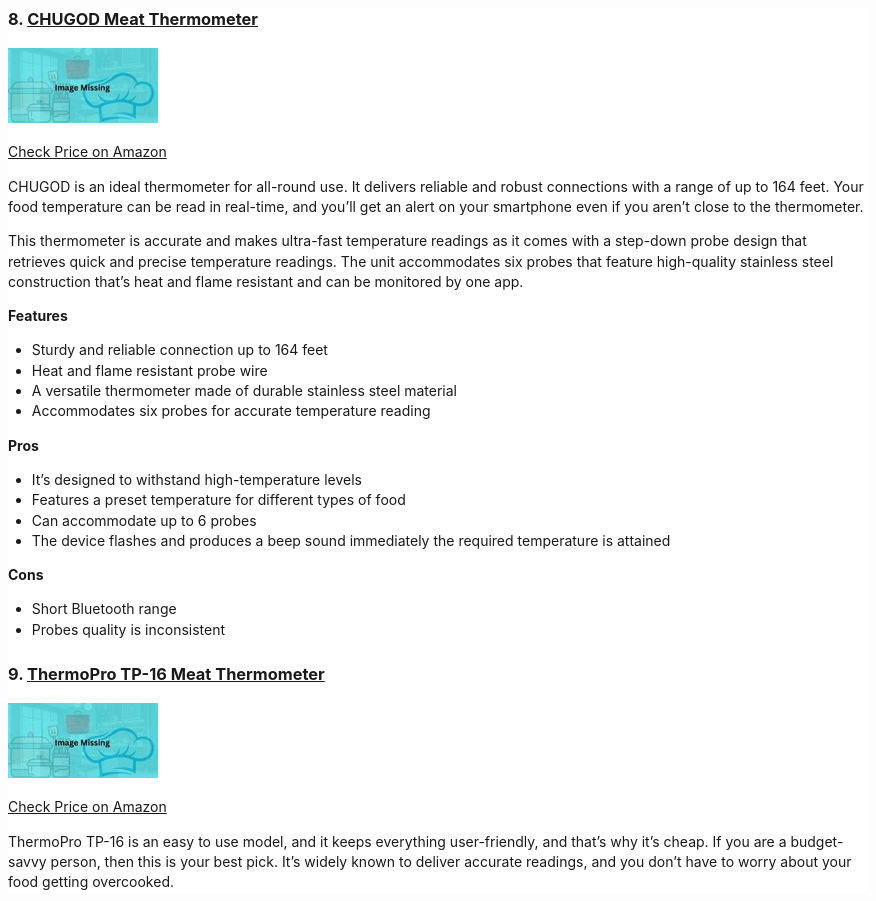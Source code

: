### **8\. [CHUGOD Meat Thermometer](https://www.amazon.com/Meat-Thermometer-Bluetooth-Wireless-Meat-Thermometer/dp/B07WD9RG5D?tag=kitchenpot-20)**

![meat Thermometer](images/portablegasgrill.jpg)

[Check Price on Amazon](https://www.amazon.com/Meat-Thermometer-Bluetooth-Wireless-Meat-Thermometer/dp/B07WD9RG5D?tag=kitchenpot-20)

CHUGOD is an ideal thermometer for all-round use. It delivers reliable and robust connections with a range of up to 164 feet. Your food temperature can be read in real-time, and you’ll get an alert on your smartphone even if you aren’t close to the thermometer.

This thermometer is accurate and makes ultra-fast temperature readings as it comes with a step-down probe design that retrieves quick and precise temperature readings. The unit accommodates six probes that feature high-quality stainless steel construction that’s heat and flame resistant and can be monitored by one app.

**Features**

-   Sturdy and reliable connection up to 164 feet
-   Heat and flame resistant probe wire
-   A versatile thermometer made of durable stainless steel material
-   Accommodates six probes for accurate temperature reading

**Pros**

-   It’s designed to withstand high-temperature levels
-   Features a preset temperature for different types of food
-   Can accommodate up to 6 probes
-   The device flashes and produces a beep sound immediately the required temperature is attained

**Cons**

-   Short Bluetooth range
-   Probes quality is inconsistent

### **9\. [ThermoPro TP-16 Meat Thermometer](https://www.amazon.com/ThermoPro-TP-16-Thermometer-Stainless-Standard/dp/B017613C3C?tag=kitchenpot-20)**

![Best Meat Thermometer ](images/portablegasgrill.jpg)

[Check Price on Amazon](https://www.amazon.com/ThermoPro-TP-16-Thermometer-Stainless-Standard/dp/B017613C3C?tag=kitchenpot-20)

ThermoPro TP-16 is an easy to use model, and it keeps everything user-friendly, and that’s why it’s cheap. If you are a budget-savvy person, then this is your best pick. It’s widely known to deliver accurate readings, and you don’t have to worry about your food getting overcooked.
